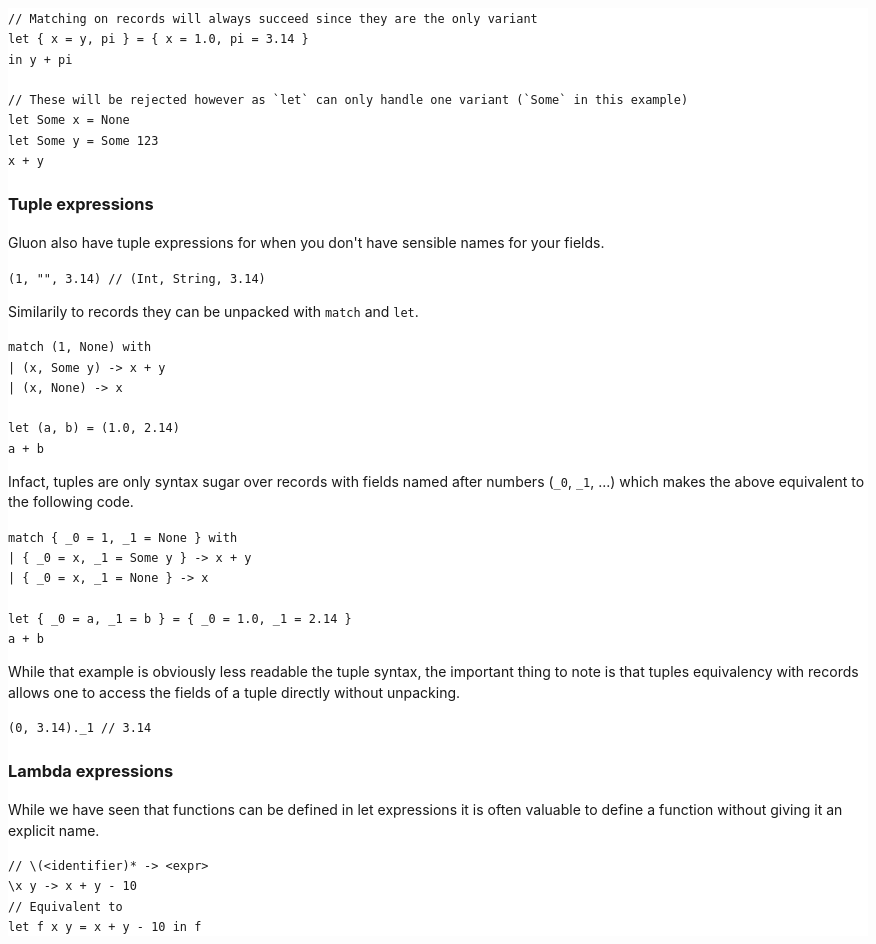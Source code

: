```f#,ignore
// Matching on records will always succeed since they are the only variant
let { x = y, pi } = { x = 1.0, pi = 3.14 }
in y + pi

// These will be rejected however as `let` can only handle one variant (`Some` in this example)
let Some x = None
let Some y = Some 123
x + y
```

### Tuple expressions

Gluon also have tuple expressions for when you don't have sensible names for your fields.

```f#,rust
(1, "", 3.14) // (Int, String, 3.14)
```

Similarily to records they can be unpacked with `match` and `let`.

```f#
match (1, None) with
| (x, Some y) -> x + y
| (x, None) -> x

let (a, b) = (1.0, 2.14)
a + b
```

Infact, tuples are only syntax sugar over records with fields named after numbers (`_0`, `_1`, ...) which makes the above equivalent to the following code.

```f#
match { _0 = 1, _1 = None } with
| { _0 = x, _1 = Some y } -> x + y
| { _0 = x, _1 = None } -> x

let { _0 = a, _1 = b } = { _0 = 1.0, _1 = 2.14 }
a + b
```

While that example is obviously less readable the tuple syntax, the important thing to note is that tuples equivalency with records allows one to access the fields of a tuple directly without unpacking.

```f#,rust
(0, 3.14)._1 // 3.14
```

### Lambda expressions

While we have seen that functions can be defined in let expressions it is often valuable to define a function without giving it an explicit name.

```f#,rust
// \(<identifier)* -> <expr>
\x y -> x + y - 10
// Equivalent to
let f x y = x + y - 10 in f
```
